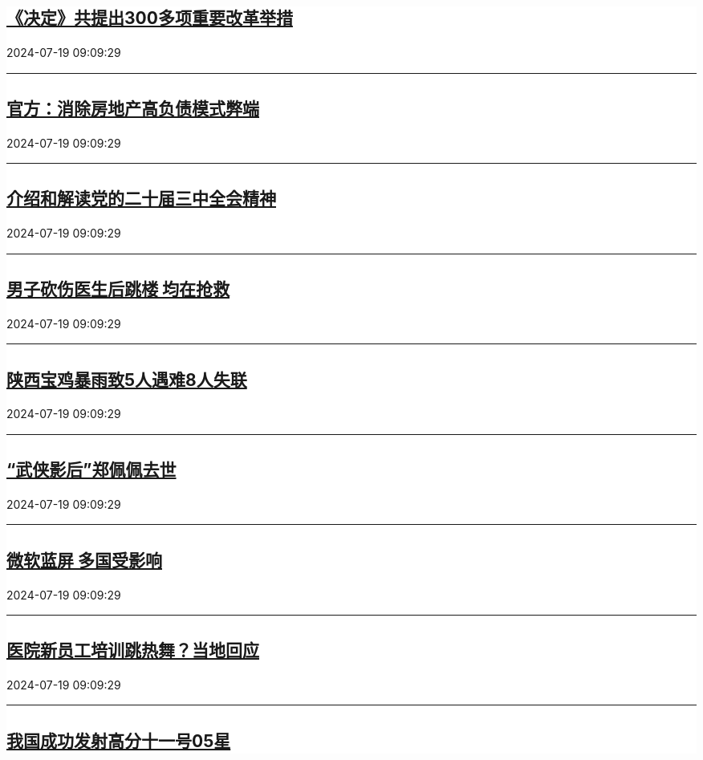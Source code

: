## [《决定》共提出300多项重要改革举措](https://www.toutiao.com/trending/7392903751809486374)

2024-07-19 09:09:29

---
## [官方：消除房地产高负债模式弊端](https://www.toutiao.com/trending/7393207060105658406)

2024-07-19 09:09:29

---
## [介绍和解读党的二十届三中全会精神](https://www.toutiao.com/trending/7392903649090915850)

2024-07-19 09:09:29

---
## [男子砍伤医生后跳楼 均在抢救](https://www.toutiao.com/trending/7393183077100634122)

2024-07-19 09:09:29

---
## [陕西宝鸡暴雨致5人遇难8人失联](https://www.toutiao.com/trending/7393251929352048138)

2024-07-19 09:09:29

---
## [“武侠影后”郑佩佩去世](https://www.toutiao.com/trending/7391742459686715443)

2024-07-19 09:09:29

---
## [微软蓝屏 多国受影响](https://www.toutiao.com/trending/7392433966285963275)

2024-07-19 09:09:29

---
## [医院新员工培训跳热舞？当地回应](https://www.toutiao.com/trending/7392621311153127478)

2024-07-19 09:09:29

---
## [我国成功发射高分十一号05星](https://www.toutiao.com/trending/7392783262735138842)

